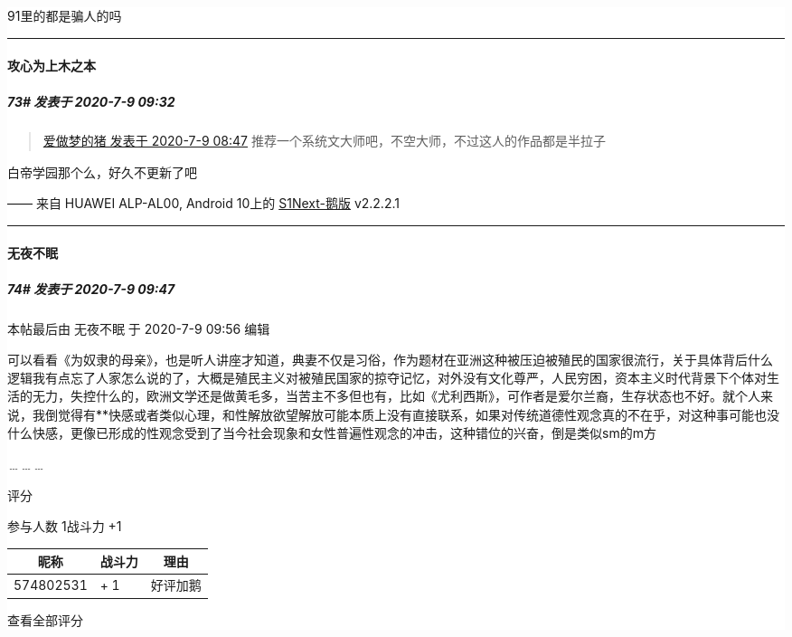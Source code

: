 
91里的都是骗人的吗







*****

####  攻心为上木之本  
##### 73#       发表于 2020-7-9 09:32



<blockquote><a href="httphttps://bbs.saraba1st.com/2b/forum.php?mod=redirect&amp;goto=findpost&amp;pid=48125480&amp;ptid=1946685" target="_blank">爱做梦的猪 发表于 2020-7-9 08:47</a>
推荐一个系统文大师吧，不空大师，不过这人的作品都是半拉子</blockquote>
白帝学园那个么，好久不更新了吧

—— 来自 HUAWEI ALP-AL00, Android 10上的 [S1Next-鹅版](https://github.com/ykrank/S1-Next/releases) v2.2.2.1







*****

####  无夜不眠  
##### 74#       发表于 2020-7-9 09:47



 本帖最后由 无夜不眠 于 2020-7-9 09:56 编辑 

可以看看《为奴隶的母亲》，也是听人讲座才知道，典妻不仅是习俗，作为题材在亚洲这种被压迫被殖民的国家很流行，关于具体背后什么逻辑我有点忘了人家怎么说的了，大概是殖民主义对被殖民国家的掠夺记忆，对外没有文化尊严，人民穷困，资本主义时代背景下个体对生活的无力，失控什么的，欧洲文学还是做黄毛多，当苦主不多但也有，比如《尤利西斯》，可作者是爱尔兰裔，生存状态也不好。就个人来说，我倒觉得有**快感或者类似心理，和性解放欲望解放可能本质上没有直接联系，如果对传统道德性观念真的不在乎，对这种事可能也没什么快感，更像已形成的性观念受到了当今社会现象和女性普遍性观念的冲击，这种错位的兴奋，倒是类似sm的m方




﹍﹍﹍

评分





 参与人数 1战斗力 +1

|昵称|战斗力|理由|
|----|---|---|
| 574802531| + 1|好评加鹅|



查看全部评分





